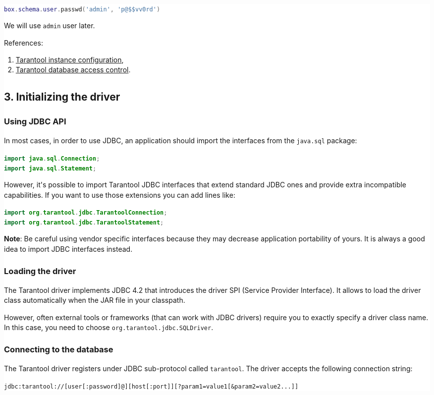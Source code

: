```lua
box.schema.user.passwd('admin', 'p@$$vv0rd')
```

We will use `admin` user later.

References:
1. [Tarantool instance configuration](https://www.tarantool.io/en/doc/2.2/book/admin/instance_config/),
1. [Tarantool database access control](https://www.tarantool.io/en/doc/2.2/book/box/authentication/).

## 3. Initializing the driver

### Using JDBC API

In most cases, in order to use JDBC, an application should import the interfaces from the `java.sql` package:

```java
import java.sql.Connection;
import java.sql.Statement;
```

However, it's possible to import Tarantool JDBC interfaces that extend standard JDBC ones and provide extra incompatible
capabilities. If you want to use those extensions you can add lines like:

```java
import org.tarantool.jdbc.TarantoolConnection;
import org.tarantool.jdbc.TarantoolStatement;
```

**Note**: Be careful using vendor specific interfaces because they may decrease application portability of yours. It is
always a good idea to import JDBC interfaces instead.

### Loading the driver

The Tarantool driver implements JDBC 4.2 that introduces the driver SPI (Service Provider Interface). It allows to load
the driver class automatically when the JAR file in your classpath.

However, often external tools or frameworks (that can work with JDBC drivers) require you to exactly specify a driver
class name. In this case, you need to choose `org.tarantool.jdbc.SQLDriver`.

### Connecting to the database

The Tarantool driver registers under JDBC sub-protocol called `tarantool`. The driver accepts the following connection
string:

```text
jdbc:tarantool://[user[:password]@][host[:port]][?param1=value1[&param2=value2...]]
```
